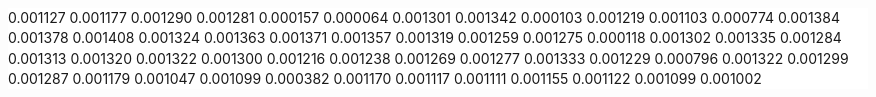 0.001127
0.001177
0.001290
0.001281
0.000157
0.000064
0.001301
0.001342
0.000103
0.001219
0.001103
0.000774
0.001384
0.001378
0.001408
0.001324
0.001363
0.001371
0.001357
0.001319
0.001259
0.001275
0.000118
0.001302
0.001335
0.001284
0.001313
0.001320
0.001322
0.001300
0.001216
0.001238
0.001269
0.001277
0.001333
0.001229
0.000796
0.001322
0.001299
0.001287
0.001179
0.001047
0.001099
0.000382
0.001170
0.001117
0.001111
0.001155
0.001122
0.001099
0.001002
